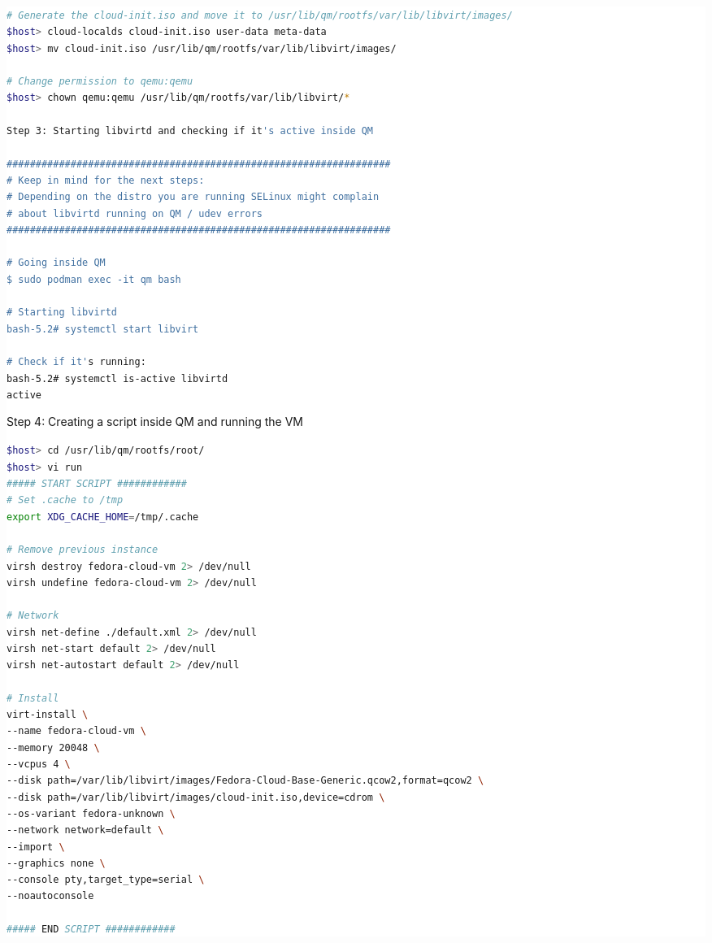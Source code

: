 ```bash
# Generate the cloud-init.iso and move it to /usr/lib/qm/rootfs/var/lib/libvirt/images/
$host> cloud-localds cloud-init.iso user-data meta-data
$host> mv cloud-init.iso /usr/lib/qm/rootfs/var/lib/libvirt/images/

# Change permission to qemu:qemu
$host> chown qemu:qemu /usr/lib/qm/rootfs/var/lib/libvirt/*

Step 3: Starting libvirtd and checking if it's active inside QM

##################################################################
# Keep in mind for the next steps:
# Depending on the distro you are running SELinux might complain
# about libvirtd running on QM / udev errors
##################################################################

# Going inside QM
$ sudo podman exec -it qm bash

# Starting libvirtd
bash-5.2# systemctl start libvirt

# Check if it's running:
bash-5.2# systemctl is-active libvirtd
active
```

Step 4: Creating a script inside QM and running the VM

```bash
$host> cd /usr/lib/qm/rootfs/root/
$host> vi run
##### START SCRIPT ############
# Set .cache to /tmp
export XDG_CACHE_HOME=/tmp/.cache

# Remove previous instance
virsh destroy fedora-cloud-vm 2> /dev/null
virsh undefine fedora-cloud-vm 2> /dev/null

# Network
virsh net-define ./default.xml 2> /dev/null
virsh net-start default 2> /dev/null
virsh net-autostart default 2> /dev/null

# Install
virt-install \
--name fedora-cloud-vm \
--memory 20048 \
--vcpus 4 \
--disk path=/var/lib/libvirt/images/Fedora-Cloud-Base-Generic.qcow2,format=qcow2 \
--disk path=/var/lib/libvirt/images/cloud-init.iso,device=cdrom \
--os-variant fedora-unknown \
--network network=default \
--import \
--graphics none \
--console pty,target_type=serial \
--noautoconsole

##### END SCRIPT ############
```
